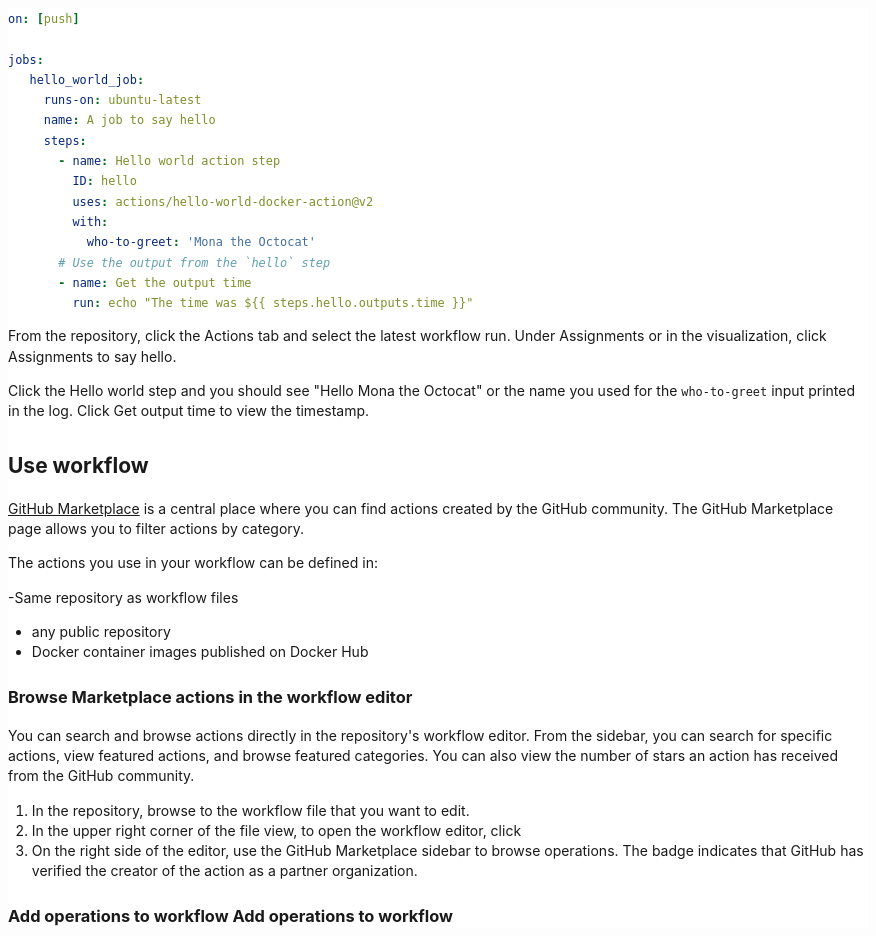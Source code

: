 ```yaml
on: [push]

jobs:
   hello_world_job:
     runs-on: ubuntu-latest
     name: A job to say hello
     steps:
       - name: Hello world action step
         ID: hello
         uses: actions/hello-world-docker-action@v2
         with:
           who-to-greet: 'Mona the Octocat'
       # Use the output from the `hello` step
       - name: Get the output time
         run: echo "The time was ${{ steps.hello.outputs.time }}"

```

From the repository, click the Actions tab and select the latest workflow run. Under Assignments or in the visualization, click Assignments to say hello.

Click the Hello world step and you should see "Hello Mona the Octocat" or the name you used for the `who-to-greet` input printed in the log. Click Get output time to view the timestamp.





## Use workflow

[GitHub Marketplace](https://github.com/marketplace?type=actions) is a central place where you can find actions created by the GitHub community. The GitHub Marketplace page allows you to filter actions by category.

The actions you use in your workflow can be defined in:

-Same repository as workflow files
- any public repository
- Docker container images published on Docker Hub



### Browse Marketplace actions in the workflow editor

You can search and browse actions directly in the repository's workflow editor. From the sidebar, you can search for specific actions, view featured actions, and browse featured categories. You can also view the number of stars an action has received from the GitHub community.

1. In the repository, browse to the workflow file that you want to edit.
2. In the upper right corner of the file view, to open the workflow editor, click
3. On the right side of the editor, use the GitHub Marketplace sidebar to browse operations. The badge indicates that GitHub has verified the creator of the action as a partner organization.



### Add operations to workflow Add operations to workflow

